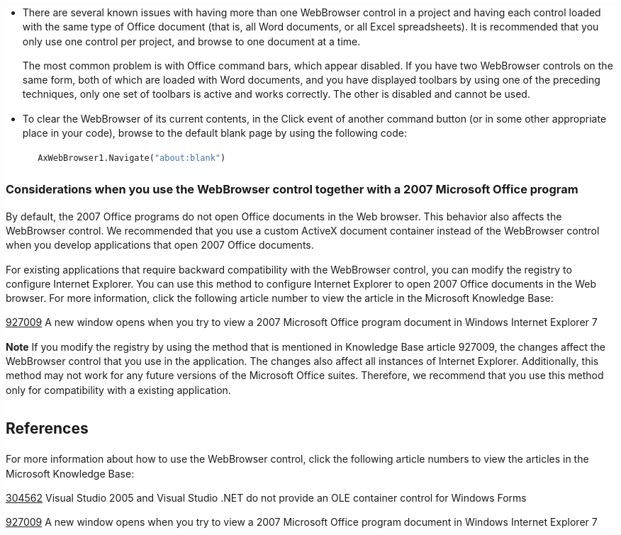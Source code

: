 - There are several known issues with having more than one WebBrowser control in a project and having each control loaded with the same type of Office document (that is, all Word documents, or all Excel spreadsheets). It is recommended that you only use one control per project, and browse to one document at a time.

    The most common problem is with Office command bars, which appear disabled. If you have two WebBrowser controls on the same form, both of which are loaded with Word documents, and you have displayed toolbars by using one of the preceding techniques, only one set of toolbars is active and works correctly. The other is disabled and cannot be used.   
- To clear the WebBrowser of its current contents, in the Click event of another command button (or in some other appropriate place in your code), browse to the default blank page by using the following code:
    ```vb
       AxWebBrowser1.Navigate("about:blank")
    ```

### Considerations when you use the WebBrowser control together with a 2007 Microsoft Office program

By default, the 2007 Office programs do not open Office documents in the Web browser. This behavior also affects the WebBrowser control. We recommended that you use a custom ActiveX document container instead of the WebBrowser control when you develop applications that open 2007 Office documents.

For existing applications that require backward compatibility with the WebBrowser control, you can modify the registry to configure Internet Explorer. You can use this method to configure Internet Explorer to open 2007 Office documents in the Web browser. For more information, click the following article number to view the article in the Microsoft Knowledge Base:

[927009](https://support.microsoft.com/help/927009) A new window opens when you try to view a 2007 Microsoft Office program document in Windows Internet Explorer 7

**Note** If you modify the registry by using the method that is mentioned in Knowledge Base article 927009, the changes affect the WebBrowser control that you use in the application. The changes also affect all instances of Internet Explorer. Additionally, this method may not work for any future versions of the Microsoft Office suites. Therefore, we recommend that you use this method only for compatibility with a existing application.

## References

For more information about how to use the WebBrowser control, click the following article numbers to view the articles in the Microsoft Knowledge Base:

[304562](https://support.microsoft.com/help/304562) Visual Studio 2005 and Visual Studio .NET do not provide an OLE container control for Windows Forms

[927009](https://support.microsoft.com/help/927009) A new window opens when you try to view a 2007 Microsoft Office program document in Windows Internet Explorer 7
